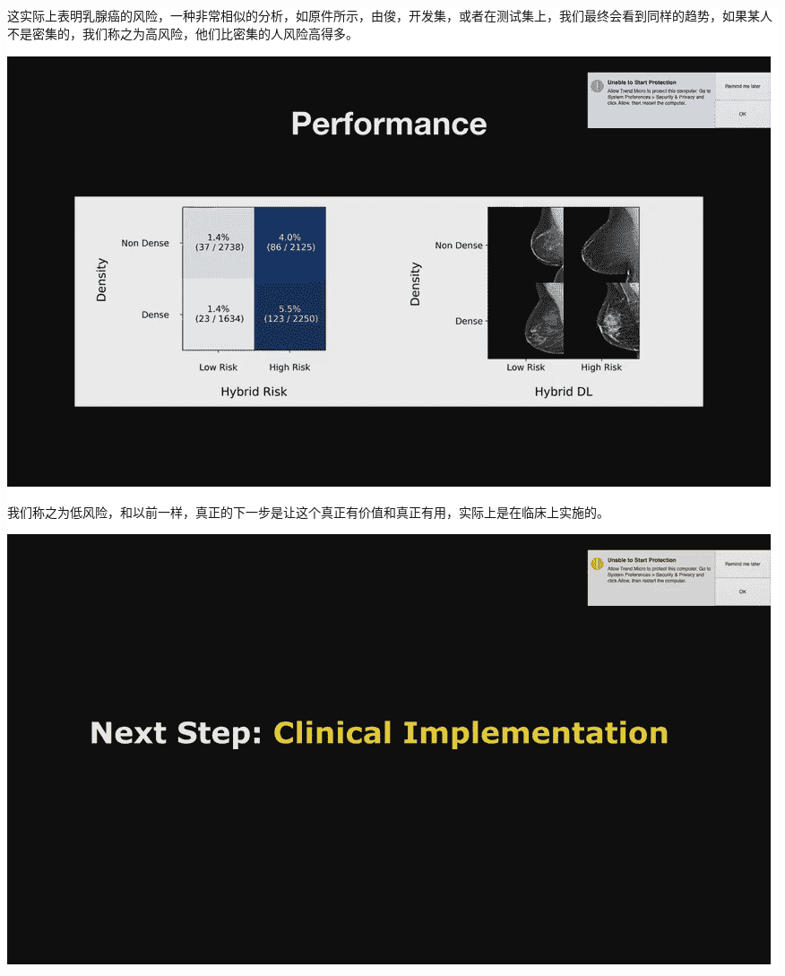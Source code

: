 这实际上表明乳腺癌的风险，一种非常相似的分析，如原件所示，由俊，开发集，或者在测试集上，我们最终会看到同样的趋势，如果某人不是密集的，我们称之为高风险，他们比密集的人风险高得多。



![](img/f17655dc410a26593c607a5ea79d4068_76.png)

我们称之为低风险，和以前一样，真正的下一步是让这个真正有价值和真正有用，实际上是在临床上实施的。

![](img/f17655dc410a26593c607a5ea79d4068_78.png)
